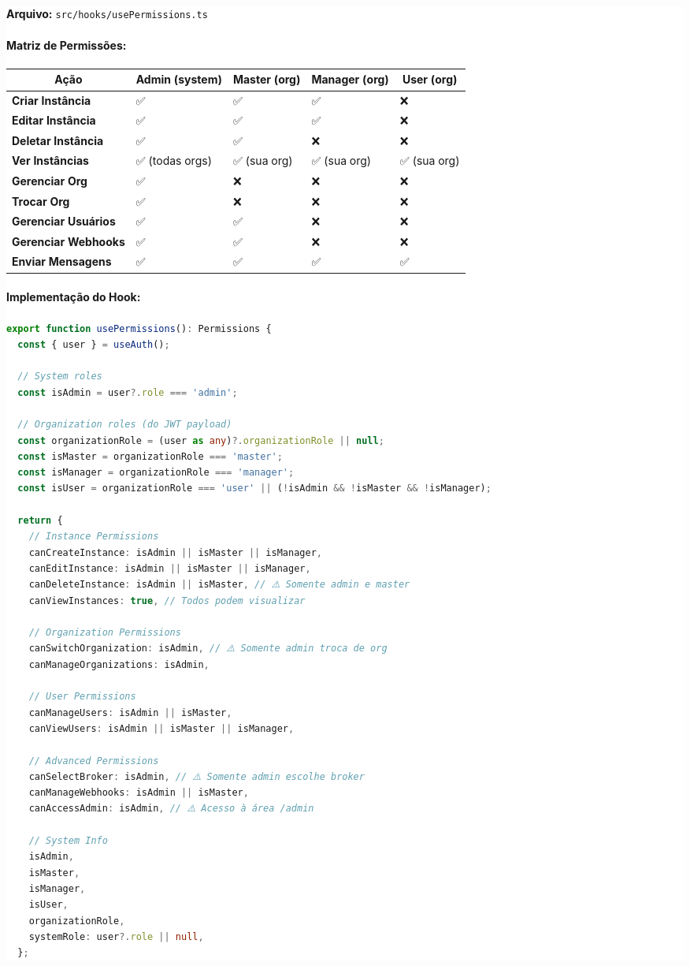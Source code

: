 **Arquivo:** `src/hooks/usePermissions.ts`

#### Matriz de Permissões:

| Ação | Admin (system) | Master (org) | Manager (org) | User (org) |
|------|----------------|--------------|---------------|------------|
| **Criar Instância** | ✅ | ✅ | ✅ | ❌ |
| **Editar Instância** | ✅ | ✅ | ✅ | ❌ |
| **Deletar Instância** | ✅ | ✅ | ❌ | ❌ |
| **Ver Instâncias** | ✅ (todas orgs) | ✅ (sua org) | ✅ (sua org) | ✅ (sua org) |
| **Gerenciar Org** | ✅ | ❌ | ❌ | ❌ |
| **Trocar Org** | ✅ | ❌ | ❌ | ❌ |
| **Gerenciar Usuários** | ✅ | ✅ | ❌ | ❌ |
| **Gerenciar Webhooks** | ✅ | ✅ | ❌ | ❌ |
| **Enviar Mensagens** | ✅ | ✅ | ✅ | ✅ |

#### Implementação do Hook:

```typescript
export function usePermissions(): Permissions {
  const { user } = useAuth();

  // System roles
  const isAdmin = user?.role === 'admin';

  // Organization roles (do JWT payload)
  const organizationRole = (user as any)?.organizationRole || null;
  const isMaster = organizationRole === 'master';
  const isManager = organizationRole === 'manager';
  const isUser = organizationRole === 'user' || (!isAdmin && !isMaster && !isManager);

  return {
    // Instance Permissions
    canCreateInstance: isAdmin || isMaster || isManager,
    canEditInstance: isAdmin || isMaster || isManager,
    canDeleteInstance: isAdmin || isMaster, // ⚠️ Somente admin e master
    canViewInstances: true, // Todos podem visualizar

    // Organization Permissions
    canSwitchOrganization: isAdmin, // ⚠️ Somente admin troca de org
    canManageOrganizations: isAdmin,

    // User Permissions
    canManageUsers: isAdmin || isMaster,
    canViewUsers: isAdmin || isMaster || isManager,

    // Advanced Permissions
    canSelectBroker: isAdmin, // ⚠️ Somente admin escolhe broker
    canManageWebhooks: isAdmin || isMaster,
    canAccessAdmin: isAdmin, // ⚠️ Acesso à área /admin

    // System Info
    isAdmin,
    isMaster,
    isManager,
    isUser,
    organizationRole,
    systemRole: user?.role || null,
  };
```